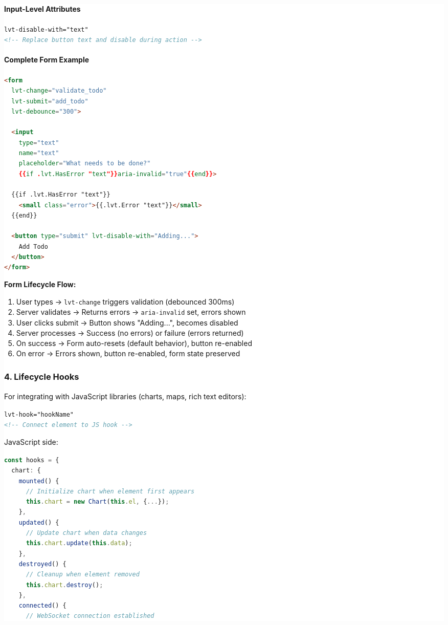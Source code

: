#### Input-Level Attributes

```html
lvt-disable-with="text"
<!-- Replace button text and disable during action -->
```

#### Complete Form Example

```html
<form
  lvt-change="validate_todo"
  lvt-submit="add_todo"
  lvt-debounce="300">

  <input
    type="text"
    name="text"
    placeholder="What needs to be done?"
    {{if .lvt.HasError "text"}}aria-invalid="true"{{end}}>

  {{if .lvt.HasError "text"}}
    <small class="error">{{.lvt.Error "text"}}</small>
  {{end}}

  <button type="submit" lvt-disable-with="Adding...">
    Add Todo
  </button>
</form>
```

**Form Lifecycle Flow:**

1. User types → `lvt-change` triggers validation (debounced 300ms)
2. Server validates → Returns errors → `aria-invalid` set, errors shown
3. User clicks submit → Button shows "Adding...", becomes disabled
4. Server processes → Success (no errors) or failure (errors returned)
5. On success → Form auto-resets (default behavior), button re-enabled
6. On error → Errors shown, button re-enabled, form state preserved

### 4. Lifecycle Hooks

For integrating with JavaScript libraries (charts, maps, rich text editors):

```html
lvt-hook="hookName"
<!-- Connect element to JS hook -->
```

JavaScript side:

```typescript
const hooks = {
  chart: {
    mounted() {
      // Initialize chart when element first appears
      this.chart = new Chart(this.el, {...});
    },
    updated() {
      // Update chart when data changes
      this.chart.update(this.data);
    },
    destroyed() {
      // Cleanup when element removed
      this.chart.destroy();
    },
    connected() {
      // WebSocket connection established
```